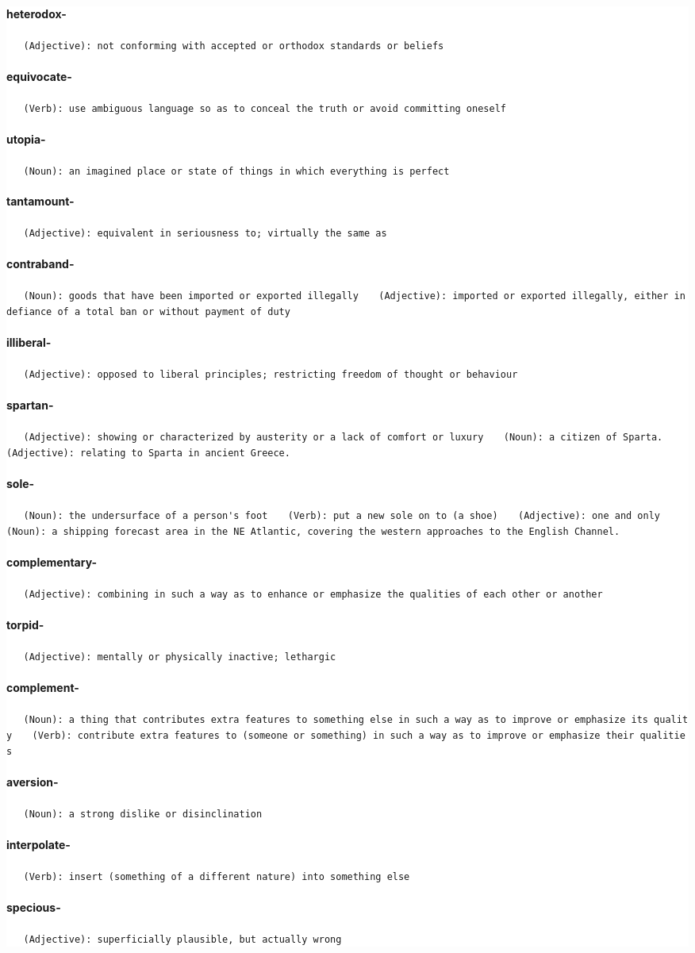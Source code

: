 #### heterodox-
`	(Adjective): not conforming with accepted or orthodox standards or beliefs`

#### equivocate-
`	(Verb): use ambiguous language so as to conceal the truth or avoid committing oneself`

#### utopia-
`	(Noun): an imagined place or state of things in which everything is perfect`

#### tantamount-
`	(Adjective): equivalent in seriousness to; virtually the same as`

#### contraband-
`	(Noun): goods that have been imported or exported illegally`
`	(Adjective): imported or exported illegally, either in defiance of a total ban or without payment of duty`

#### illiberal-
`	(Adjective): opposed to liberal principles; restricting freedom of thought or behaviour`

#### spartan-
`	(Adjective): showing or characterized by austerity or a lack of comfort or luxury`
`	(Noun): a citizen of Sparta.`
`	(Adjective): relating to Sparta in ancient Greece.`

#### sole-
`	(Noun): the undersurface of a person's foot`
`	(Verb): put a new sole on to (a shoe)`
`	(Adjective): one and only`
`	(Noun): a shipping forecast area in the NE Atlantic, covering the western approaches to the English Channel.`

#### complementary-
`	(Adjective): combining in such a way as to enhance or emphasize the qualities of each other or another`

#### torpid-
`	(Adjective): mentally or physically inactive; lethargic`

#### complement-
`	(Noun): a thing that contributes extra features to something else in such a way as to improve or emphasize its quality`
`	(Verb): contribute extra features to (someone or something) in such a way as to improve or emphasize their qualities`

#### aversion-
`	(Noun): a strong dislike or disinclination`

#### interpolate-
`	(Verb): insert (something of a different nature) into something else`

#### specious-
`	(Adjective): superficially plausible, but actually wrong`
